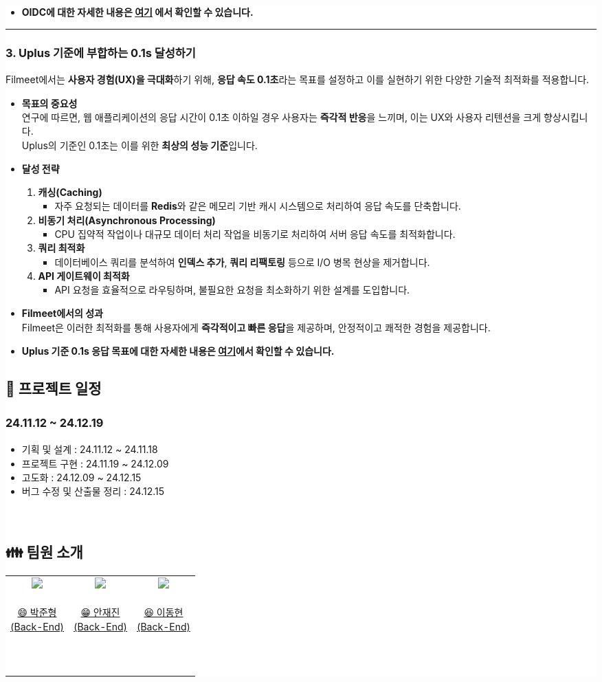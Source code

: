 - **OIDC에 대한 자세한 내용은 [여기](https://elated-tortoise-2aa.notion.site/OIDC-OpenID-Connect-1607781b0e0a806c9303da2cf03e9107)
  에서 확인할 수 있습니다.**

---

### 3. Uplus 기준에 부합하는 0.1s 달성하기

Filmeet에서는 **사용자 경험(UX)을 극대화**하기 위해, **응답 속도 0.1초**라는 목표를 설정하고 이를 실현하기 위한 다양한 기술적 최적화를 적용합니다.

- **목표의 중요성**  
  연구에 따르면, 웹 애플리케이션의 응답 시간이 0.1초 이하일 경우 사용자는 **즉각적 반응**을 느끼며, 이는 UX와 사용자 리텐션을 크게 향상시킵니다.  
  Uplus의 기준인 0.1초는 이를 위한 **최상의 성능 기준**입니다.

- **달성 전략**
    1. **캐싱(Caching)**
        - 자주 요청되는 데이터를 **Redis**와 같은 메모리 기반 캐시 시스템으로 처리하여 응답 속도를 단축합니다.
    2. **비동기 처리(Asynchronous Processing)**
        - CPU 집약적 작업이나 대규모 데이터 처리 작업을 비동기로 처리하여 서버 응답 속도를 최적화합니다.
    3. **쿼리 최적화**
        - 데이터베이스 쿼리를 분석하여 **인덱스 추가**, **쿼리 리팩토링** 등으로 I/O 병목 현상을 제거합니다.
    4. **API 게이트웨이 최적화**
        - API 요청을 효율적으로 라우팅하며, 불필요한 요청을 최소화하기 위한 설계를 도입합니다.

- **Filmeet에서의 성과**  
  Filmeet은 이러한 최적화를 통해 사용자에게 **즉각적이고 빠른 응답**을 제공하며, 안정적이고 쾌적한 경험을 제공합니다.

- **Uplus 기준 0.1s 응답 목표에 대한 자세한 내용은 [여기](https://jun10920.tistory.com/48)에서 확인할 수 있습니다.**


<div id="3"></div>

## 📆 프로젝트 일정

### 24.11.12 ~ 24.12.19

- 기획 및 설계 : 24.11.12 ~ 24.11.18
- 프로젝트 구현 : 24.11.19 ~ 24.12.09
- 고도화 : 24.12.09 ~ 24.12.15
- 버그 수정 및 산출물 정리 : 24.12.15

<br/>

<div id="4"></div>

## 👪 팀원 소개

<table>
    <tr>
        <td height="140px" align="center"> <a href="https://github.com/chakunyoung">
            <img src="https://avatars.githubusercontent.com/jun10920" width="140px" /> <br><br> 😄 박준형 <br>(Back-End) </a> <br></td>
        <td height="140px" align="center"> <a href="https://github.com/DeadBBall">
            <img src="https://avatars.githubusercontent.com/acs0209" width="140px" /> <br><br> 😁 안재진 <br>(Back-End) </a> <br></td>
        <td height="140px" align="center"> <a href="https://github.com/eastsage">
            <img src="https://avatars.githubusercontent.com/eastsage" width="140px" /> <br><br> 😆 이동현 <br>(Back-End) </a> <br></td>
    </tr>
</table>
